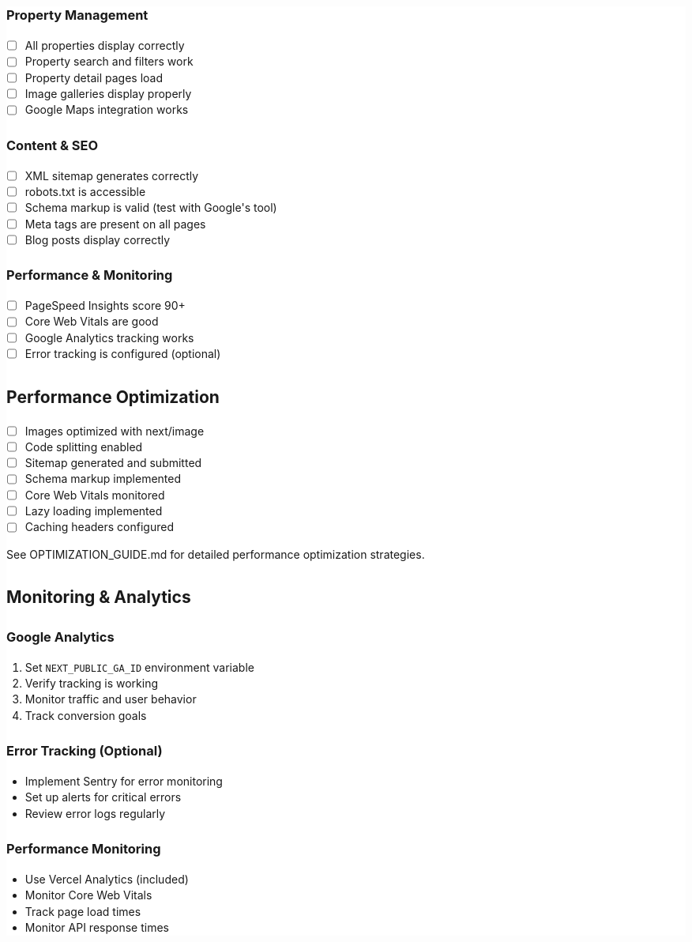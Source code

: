 ### Property Management
- [ ] All properties display correctly
- [ ] Property search and filters work
- [ ] Property detail pages load
- [ ] Image galleries display properly
- [ ] Google Maps integration works

### Content & SEO
- [ ] XML sitemap generates correctly
- [ ] robots.txt is accessible
- [ ] Schema markup is valid (test with Google's tool)
- [ ] Meta tags are present on all pages
- [ ] Blog posts display correctly

### Performance & Monitoring
- [ ] PageSpeed Insights score 90+
- [ ] Core Web Vitals are good
- [ ] Google Analytics tracking works
- [ ] Error tracking is configured (optional)

## Performance Optimization

- [ ] Images optimized with next/image
- [ ] Code splitting enabled
- [ ] Sitemap generated and submitted
- [ ] Schema markup implemented
- [ ] Core Web Vitals monitored
- [ ] Lazy loading implemented
- [ ] Caching headers configured

See OPTIMIZATION_GUIDE.md for detailed performance optimization strategies.

## Monitoring & Analytics

### Google Analytics
1. Set `NEXT_PUBLIC_GA_ID` environment variable
2. Verify tracking is working
3. Monitor traffic and user behavior
4. Track conversion goals

### Error Tracking (Optional)
- Implement Sentry for error monitoring
- Set up alerts for critical errors
- Review error logs regularly

### Performance Monitoring
- Use Vercel Analytics (included)
- Monitor Core Web Vitals
- Track page load times
- Monitor API response times
